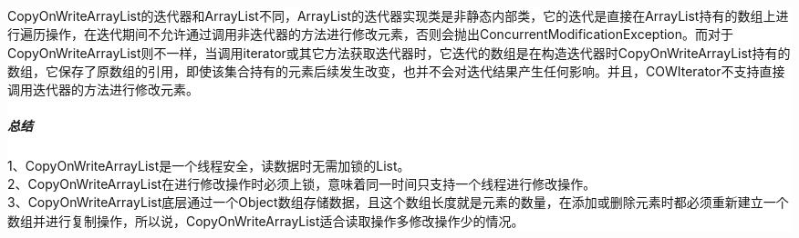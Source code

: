  CopyOnWriteArrayList的迭代器和ArrayList不同，ArrayList的迭代器实现类是非静态内部类，它的迭代是直接在ArrayList持有的数组上进行遍历操作，在迭代期间不允许通过调用非迭代器的方法进行修改元素，否则会抛出ConcurrentModificationException。而对于CopyOnWriteArrayList则不一样，当调用iterator或其它方法获取迭代器时，它迭代的数组是在构造迭代器时CopyOnWriteArrayList持有的数组，它保存了原数组的引用，即使该集合持有的元素后续发生改变，也并不会对迭代结果产生任何影响。并且，COWIterator不支持直接调用迭代器的方法进行修改元素。

 
##### []()总结

 1、CopyOnWriteArrayList是一个线程安全，读数据时无需加锁的List。  
 2、CopyOnWriteArrayList在进行修改操作时必须上锁，意味着同一时间只支持一个线程进行修改操作。  
 3、CopyOnWriteArrayList底层通过一个Object数组存储数据，且这个数组长度就是元素的数量，在添加或删除元素时都必须重新建立一个数组并进行复制操作，所以说，CopyOnWriteArrayList适合读取操作多修改操作少的情况。

   
  